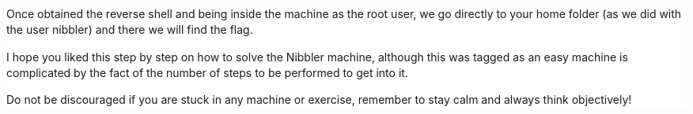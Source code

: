 
Once obtained the reverse shell and being inside the machine as the root user, we go directly to your home folder (as we did with the user nibbler) and there we will find the flag.

I hope you liked this step by step on how to solve the Nibbler machine, although this was tagged as an easy machine is complicated by the fact of the number of steps to be performed to get into it.

Do not be discouraged if you are stuck in any machine or exercise, remember to stay calm and always think objectively!
